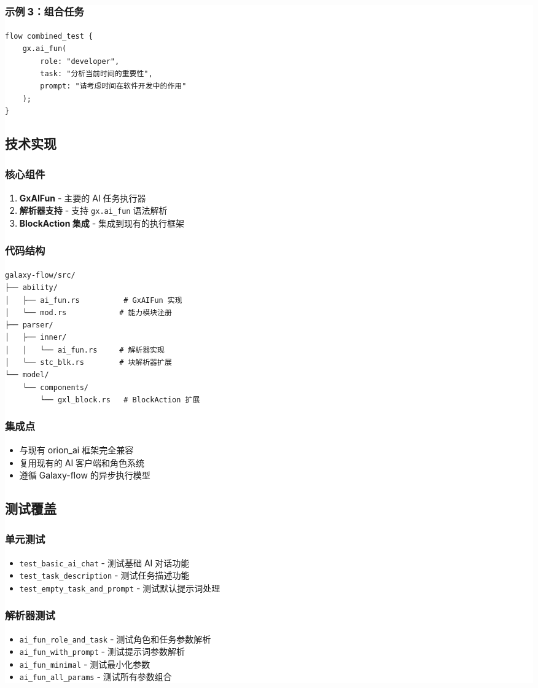 ### 示例 3：组合任务
```gxl
flow combined_test {
    gx.ai_fun(
        role: "developer",
        task: "分析当前时间的重要性",
        prompt: "请考虑时间在软件开发中的作用"
    );
}
```

## 技术实现

### 核心组件
1. **GxAIFun** - 主要的 AI 任务执行器
2. **解析器支持** - 支持 `gx.ai_fun` 语法解析
3. **BlockAction 集成** - 集成到现有的执行框架

### 代码结构
```
galaxy-flow/src/
├── ability/
│   ├── ai_fun.rs          # GxAIFun 实现
│   └── mod.rs            # 能力模块注册
├── parser/
│   ├── inner/
│   │   └── ai_fun.rs     # 解析器实现
│   └── stc_blk.rs        # 块解析器扩展
└── model/
    └── components/
        └── gxl_block.rs   # BlockAction 扩展
```

### 集成点
- 与现有 orion_ai 框架完全兼容
- 复用现有的 AI 客户端和角色系统
- 遵循 Galaxy-flow 的异步执行模型

## 测试覆盖

### 单元测试
- `test_basic_ai_chat` - 测试基础 AI 对话功能
- `test_task_description` - 测试任务描述功能
- `test_empty_task_and_prompt` - 测试默认提示词处理

### 解析器测试
- `ai_fun_role_and_task` - 测试角色和任务参数解析
- `ai_fun_with_prompt` - 测试提示词参数解析
- `ai_fun_minimal` - 测试最小化参数
- `ai_fun_all_params` - 测试所有参数组合

